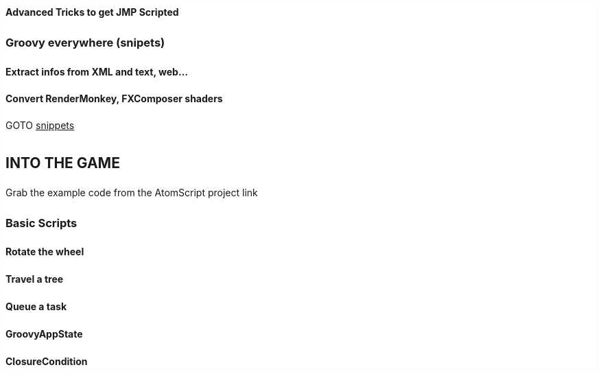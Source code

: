 <h4 id="advanced_tricks_to_get_jmp_scripted">Advanced Tricks to get JMP Scripted</h4>
<div class="level4">

</div>

<h3 class="sectionedit19" id="groovy_everywhere_snipets">Groovy everywhere (snipets)</h3>
<div class="level3">

</div>

<h4 id="extract_infos_from_xml_and_text_web">Extract infos from XML and text, web…</h4>
<div class="level4">

</div>

<h4 id="convert_rendermonkey_fxcomposer_shaders">Convert RenderMonkey, FXComposer shaders</h4>
<div class="level4">

<p>
GOTO <a href="/jme3/scripting/snippets.html" class="wikilink1" title="jme3:scripting:snippets">snippets</a>
</p>

</div>

<h2 class="sectionedit20" id="into_the_game">INTO THE GAME</h2>
<div class="level2">

<p>
</p><p></p><div class="noteimportant">Grab the example code from the AtomScript project link
</div>


</div>

<h3 class="sectionedit21" id="basic_scripts">Basic Scripts</h3>
<div class="level3">

</div>

<h4 id="rotate_the_wheel">Rotate the wheel</h4>
<div class="level4">

</div>

<h4 id="travel_a_tree">Travel a tree</h4>
<div class="level4">

</div>

<h4 id="queue_a_task">Queue a task</h4>
<div class="level4">

</div>

<h4 id="groovyappstate">GroovyAppState</h4>
<div class="level4">

</div>

<h4 id="closurecondition">ClosureCondition</h4>
<div class="level4">
